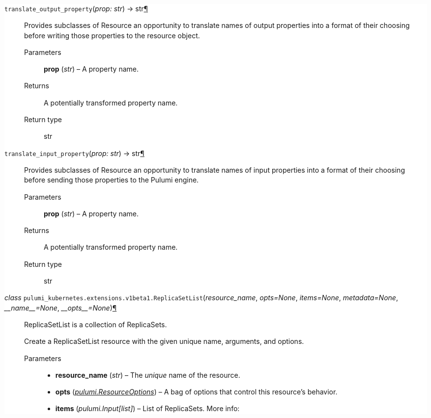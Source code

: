 <dl class="method">
<dt id="pulumi_kubernetes.extensions.v1beta1.ReplicaSet.translate_output_property">
<code class="sig-name descname">translate_output_property</code><span class="sig-paren">(</span><em class="sig-param">prop: str</em><span class="sig-paren">)</span> &#x2192; str<a class="headerlink" href="#pulumi_kubernetes.extensions.v1beta1.ReplicaSet.translate_output_property" title="Permalink to this definition">¶</a></dt>
<dd><p>Provides subclasses of Resource an opportunity to translate names of output properties
into a format of their choosing before writing those properties to the resource object.</p>
<dl class="field-list simple">
<dt class="field-odd">Parameters</dt>
<dd class="field-odd"><p><strong>prop</strong> (<em>str</em>) – A property name.</p>
</dd>
<dt class="field-even">Returns</dt>
<dd class="field-even"><p>A potentially transformed property name.</p>
</dd>
<dt class="field-odd">Return type</dt>
<dd class="field-odd"><p>str</p>
</dd>
</dl>
</dd></dl>

<dl class="method">
<dt id="pulumi_kubernetes.extensions.v1beta1.ReplicaSet.translate_input_property">
<code class="sig-name descname">translate_input_property</code><span class="sig-paren">(</span><em class="sig-param">prop: str</em><span class="sig-paren">)</span> &#x2192; str<a class="headerlink" href="#pulumi_kubernetes.extensions.v1beta1.ReplicaSet.translate_input_property" title="Permalink to this definition">¶</a></dt>
<dd><p>Provides subclasses of Resource an opportunity to translate names of input properties into
a format of their choosing before sending those properties to the Pulumi engine.</p>
<dl class="field-list simple">
<dt class="field-odd">Parameters</dt>
<dd class="field-odd"><p><strong>prop</strong> (<em>str</em>) – A property name.</p>
</dd>
<dt class="field-even">Returns</dt>
<dd class="field-even"><p>A potentially transformed property name.</p>
</dd>
<dt class="field-odd">Return type</dt>
<dd class="field-odd"><p>str</p>
</dd>
</dl>
</dd></dl>

</dd></dl>

<dl class="class">
<dt id="pulumi_kubernetes.extensions.v1beta1.ReplicaSetList">
<em class="property">class </em><code class="sig-prename descclassname">pulumi_kubernetes.extensions.v1beta1.</code><code class="sig-name descname">ReplicaSetList</code><span class="sig-paren">(</span><em class="sig-param">resource_name</em>, <em class="sig-param">opts=None</em>, <em class="sig-param">items=None</em>, <em class="sig-param">metadata=None</em>, <em class="sig-param">__name__=None</em>, <em class="sig-param">__opts__=None</em><span class="sig-paren">)</span><a class="headerlink" href="#pulumi_kubernetes.extensions.v1beta1.ReplicaSetList" title="Permalink to this definition">¶</a></dt>
<dd><p>ReplicaSetList is a collection of ReplicaSets.</p>
<p>Create a ReplicaSetList resource with the given unique name, arguments, and options.</p>
<dl class="field-list simple">
<dt class="field-odd">Parameters</dt>
<dd class="field-odd"><ul class="simple">
<li><p><strong>resource_name</strong> (<em>str</em>) – The <em>unique</em> name of the resource.</p></li>
<li><p><strong>opts</strong> (<a class="reference internal" href="../../../pulumi/#pulumi.ResourceOptions" title="pulumi.ResourceOptions"><em>pulumi.ResourceOptions</em></a>) – A bag of options that control this resource’s behavior.</p></li>
<li><p><strong>items</strong> (<em>pulumi.Input</em><em>[</em><em>list</em><em>]</em>) – List of ReplicaSets. More info: